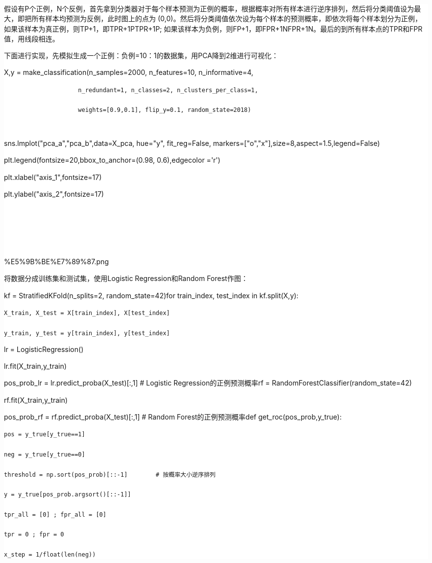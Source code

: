 假设有P个正例，N个反例，首先拿到分类器对于每个样本预测为正例的概率，根据概率对所有样本进行逆序排列，然后将分类阈值设为最大，即把所有样本均预测为反例，此时图上的点为 (0,0)。然后将分类阈值依次设为每个样本的预测概率，即依次将每个样本划分为正例，如果该样本为真正例，则TP+1，即TPR+1PTPR+1P; 如果该样本为负例，则FP+1，即FPR+1NFPR+1N。最后的到所有样本点的TPR和FPR值，用线段相连。

下面进行实现，先模拟生成一个正例：负例=10：1的数据集，用PCA降到2维进行可视化：

X,y = make_classification(n_samples=2000, n_features=10, n_informative=4,

                         n_redundant=1, n_classes=2, n_clusters_per_class=1,

                         weights=[0.9,0.1], flip_y=0.1, random_state=2018)

​

sns.lmplot("pca_a","pca_b",data=X_pca, hue="y", fit_reg=False, markers=["o","x"],size=8,aspect=1.5,legend=False)

plt.legend(fontsize=20,bbox_to_anchor=(0.98, 0.6),edgecolor ='r')   

plt.xlabel("axis_1",fontsize=17)

plt.ylabel("axis_2",fontsize=17)

​

​

​

%E5%9B%BE%E7%89%87.png

将数据分成训练集和测试集，使用Logistic Regression和Random Forest作图：

kf = StratifiedKFold(n_splits=2, random_state=42)for train_index, test_index in kf.split(X,y):

    X_train, X_test = X[train_index], X[test_index]

    y_train, y_test = y[train_index], y[test_index] 

    

lr = LogisticRegression()

lr.fit(X_train,y_train)

pos_prob_lr = lr.predict_proba(X_test)[:,1]    # Logistic Regression的正例预测概率rf = RandomForestClassifier(random_state=42)

rf.fit(X_train,y_train)

pos_prob_rf = rf.predict_proba(X_test)[:,1]    # Random Forest的正例预测概率def get_roc(pos_prob,y_true):

    pos = y_true[y_true==1]

    neg = y_true[y_true==0]

    threshold = np.sort(pos_prob)[::-1]        # 按概率大小逆序排列

    y = y_true[pos_prob.argsort()[::-1]]

    tpr_all = [0] ; fpr_all = [0]

    tpr = 0 ; fpr = 0

    x_step = 1/float(len(neg))
